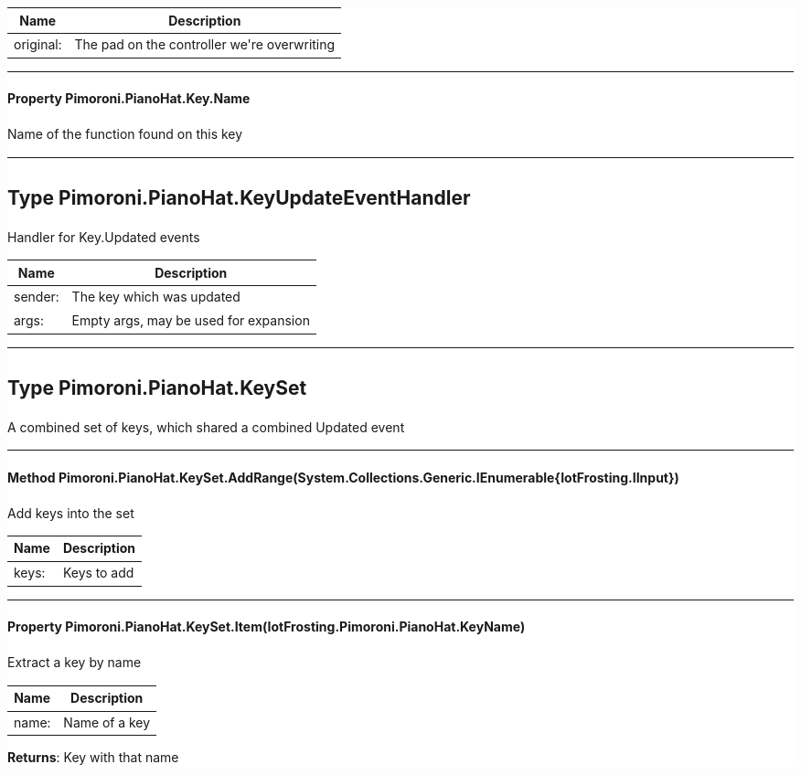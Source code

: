 |Name | Description |
|-----|------|
|original: |The pad on the controller we're overwriting|


---
#### Property Pimoroni.PianoHat.Key.Name

 Name of the function found on this key 



---
## Type Pimoroni.PianoHat.KeyUpdateEventHandler

 Handler for Key.Updated events 

|Name | Description |
|-----|------|
|sender: |The key which was updated|
|args: |Empty args, may be used for expansion|


---
## Type Pimoroni.PianoHat.KeySet

 A combined set of keys, which shared a combined Updated event 



---
#### Method Pimoroni.PianoHat.KeySet.AddRange(System.Collections.Generic.IEnumerable{IotFrosting.IInput})

 Add keys into the set 

|Name | Description |
|-----|------|
|keys: |Keys to add|


---
#### Property Pimoroni.PianoHat.KeySet.Item(IotFrosting.Pimoroni.PianoHat.KeyName)

 Extract a key by name 

|Name | Description |
|-----|------|
|name: |Name of a key|
**Returns**: Key with that name

